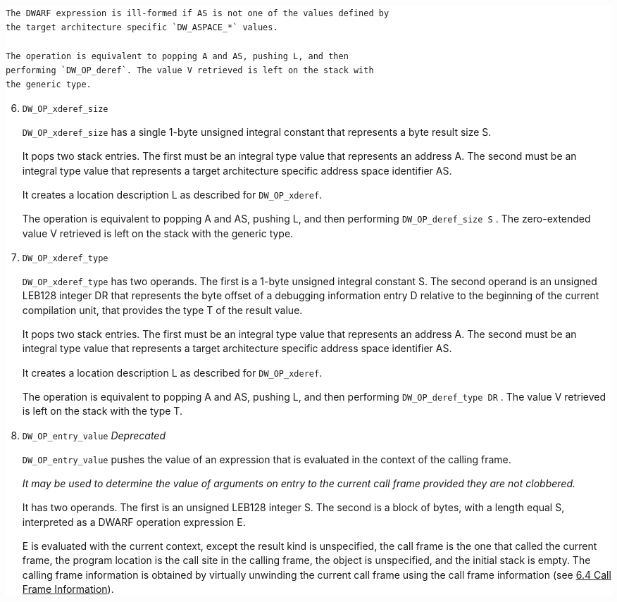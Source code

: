     The DWARF expression is ill-formed if AS is not one of the values defined by
    the target architecture specific `DW_ASPACE_*` values.

    The operation is equivalent to popping A and AS, pushing L, and then
    performing `DW_OP_deref`. The value V retrieved is left on the stack with
    the generic type.

6.  `DW_OP_xderef_size`

    `DW_OP_xderef_size` has a single 1-byte unsigned integral constant that
    represents a byte result size S.

    It pops two stack entries. The first must be an integral type value
    that represents an address A. The second must be an integral type
    value that represents a target architecture specific address space
    identifier AS.

    It creates a location description L as described for `DW_OP_xderef`.

    The operation is equivalent to popping A and AS, pushing L, and then
    performing `DW_OP_deref_size S` . The zero-extended value V retrieved is
    left on the stack with the generic type.

7.  `DW_OP_xderef_type`

    `DW_OP_xderef_type` has two operands. The first is a 1-byte unsigned
    integral constant S. The second operand is an unsigned LEB128 integer DR
    that represents the byte offset of a debugging information entry D relative
    to the beginning of the current compilation unit, that provides the type T
    of the result value.

    It pops two stack entries. The first must be an integral type value that
    represents an address A. The second must be an integral type value that
    represents a target architecture specific address space identifier AS.

    It creates a location description L as described for `DW_OP_xderef`.

    The operation is equivalent to popping A and AS, pushing L, and then
    performing `DW_OP_deref_type DR` . The value V retrieved is left on the
    stack with the type T.

8.  `DW_OP_entry_value` <i>Deprecated</i>

    `DW_OP_entry_value` pushes the value of an expression that is evaluated in
    the context of the calling frame.

    <i>It may be used to determine the value of arguments on entry to the
    current call frame provided they are not clobbered.</i>

    It has two operands. The first is an unsigned LEB128 integer S. The second
    is a block of bytes, with a length equal S, interpreted as a DWARF operation
    expression E.

    E is evaluated with the current context, except the result kind is
    unspecified, the call frame is the one that called the current frame, the
    program location is the call site in the calling frame, the object is
    unspecified, and the initial stack is empty. The calling frame information
    is obtained by virtually unwinding the current call frame using the call
    frame information (see [6.4 Call Frame
    Information](#call-frame-information)).
